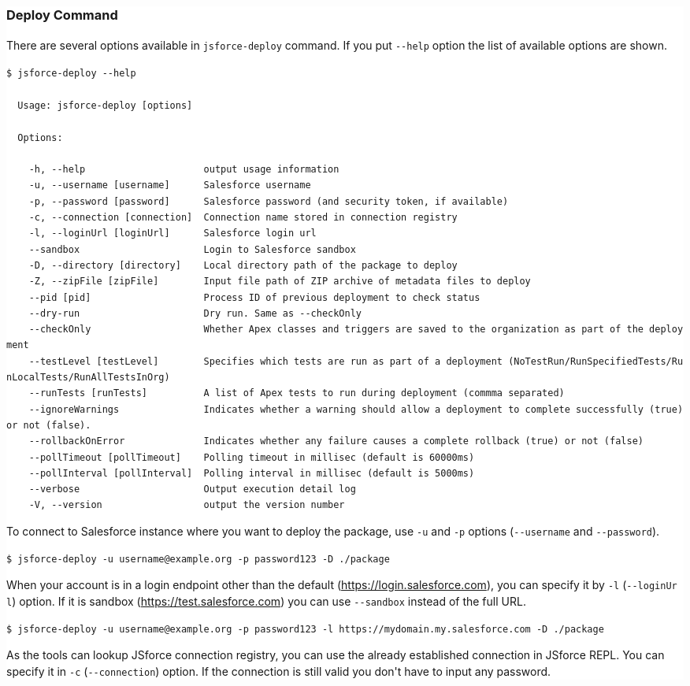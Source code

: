 ### Deploy Command

There are several options available in `jsforce-deploy` command. If you put `--help` option the list of available options are shown.

```
$ jsforce-deploy --help

  Usage: jsforce-deploy [options]

  Options:

    -h, --help                     output usage information
    -u, --username [username]      Salesforce username
    -p, --password [password]      Salesforce password (and security token, if available)
    -c, --connection [connection]  Connection name stored in connection registry
    -l, --loginUrl [loginUrl]      Salesforce login url
    --sandbox                      Login to Salesforce sandbox
    -D, --directory [directory]    Local directory path of the package to deploy
    -Z, --zipFile [zipFile]        Input file path of ZIP archive of metadata files to deploy
    --pid [pid]                    Process ID of previous deployment to check status
    --dry-run                      Dry run. Same as --checkOnly
    --checkOnly                    Whether Apex classes and triggers are saved to the organization as part of the deployment
    --testLevel [testLevel]        Specifies which tests are run as part of a deployment (NoTestRun/RunSpecifiedTests/RunLocalTests/RunAllTestsInOrg)
    --runTests [runTests]          A list of Apex tests to run during deployment (commma separated)
    --ignoreWarnings               Indicates whether a warning should allow a deployment to complete successfully (true) or not (false).
    --rollbackOnError              Indicates whether any failure causes a complete rollback (true) or not (false)
    --pollTimeout [pollTimeout]    Polling timeout in millisec (default is 60000ms)
    --pollInterval [pollInterval]  Polling interval in millisec (default is 5000ms)
    --verbose                      Output execution detail log
    -V, --version                  output the version number
```

To connect to Salesforce instance where you want to deploy the package, use `-u` and `-p` options (`--username` and `--password`).

```
$ jsforce-deploy -u username@example.org -p password123 -D ./package
```

When your account is in a login endpoint other than the default (https://login.salesforce.com), you can specify it by `-l` (`--loginUrl`) option. If it is sandbox (https://test.salesforce.com) you can use `--sandbox` instead of the full URL.

```
$ jsforce-deploy -u username@example.org -p password123 -l https://mydomain.my.salesforce.com -D ./package
```

As the tools can lookup JSforce connection registry, you can use the already established connection in JSforce REPL. You can specify it in `-c` (`--connection`) option. If the connection is still valid you don't have to input any password.
